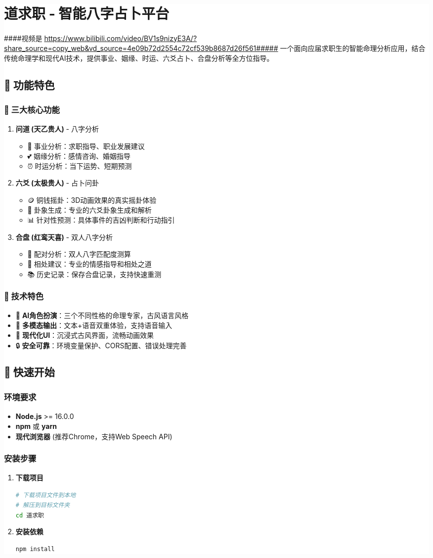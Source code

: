 # 道求职 - 智能八字占卜平台
####视频是 https://www.bilibili.com/video/BV1s9nizyE3A/?share_source=copy_web&vd_source=4e09b72d2554c72cf539b8687d26f561#####
一个面向应届求职生的智能命理分析应用，结合传统命理学和现代AI技术，提供事业、姻缘、时运、六爻占卜、合盘分析等全方位指导。

## 🌟 功能特色

### 🎯 三大核心功能

1. **问道 (天乙贵人)** - 八字分析
   - 🏢 事业分析：求职指导、职业发展建议
   - 💕 姻缘分析：感情咨询、婚姻指导
   - ⏰ 时运分析：当下运势、短期预测

2. **六爻 (太极贵人)** - 占卜问卦
   - 🪙 铜钱摇卦：3D动画效果的真实摇卦体验
   - 🔮 卦象生成：专业的六爻卦象生成和解析
   - 📊 针对性预测：具体事件的吉凶判断和行动指引

3. **合盘 (红鸾天喜)** - 双人八字分析
   - 💑 配对分析：双人八字匹配度测算
   - 💝 相处建议：专业的情感指导和相处之道
   - 📚 历史记录：保存合盘记录，支持快速重测

### 🎨 技术特色

- 🤖 **AI角色扮演**：三个不同性格的命理专家，古风语言风格
- 🎵 **多模态输出**：文本+语音双重体验，支持语音输入
- 📱 **现代化UI**：沉浸式古风界面，流畅动画效果
- 🔒 **安全可靠**：环境变量保护、CORS配置、错误处理完善

## 🚀 快速开始

### 环境要求

- **Node.js** >= 16.0.0
- **npm** 或 **yarn**
- **现代浏览器** (推荐Chrome，支持Web Speech API)

### 安装步骤

1. **下载项目**
   ```bash
   # 下载项目文件到本地
   # 解压到目标文件夹
   cd 道求职
   ```

2. **安装依赖**
   ```bash
   npm install
   ```
